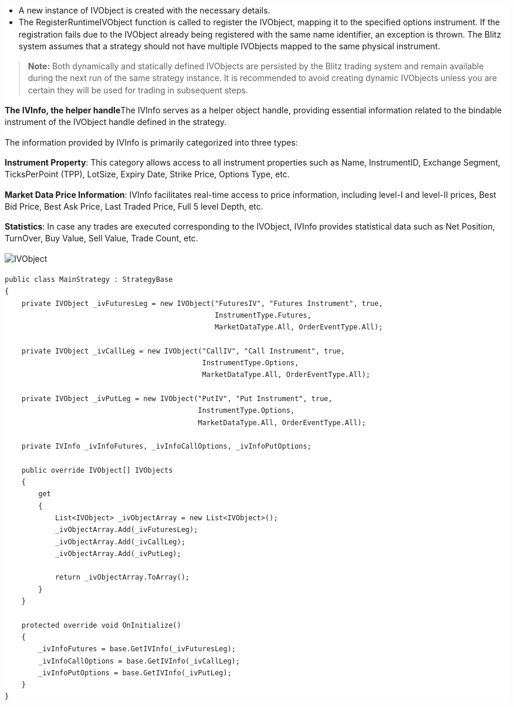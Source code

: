 - A new instance of IVObject is created with the necessary details.
- The RegisterRuntimeIVObject function is called to register the IVObject, mapping it to the specified options instrument.
If the registration fails due to the IVObject already being registered with the same name identifier, an exception is thrown. The Blitz system assumes that a strategy should not have multiple IVObjects mapped to the same physical instrument.

>**Note:** Both dynamically and statically defined IVObjects are persisted by the Blitz trading system and remain available during the next run of the same strategy instance. It is recommended to avoid creating dynamic IVObjects unless you are certain they will be used for trading in subsequent steps. 

**The IVInfo, the helper handle**The IVInfo serves as a helper object handle, providing essential information related to the bindable instrument of the IVObject handle defined in the strategy.

The information provided by IVInfo is primarily categorized into three types:

**Instrument Property**: This category allows access to all instrument properties such as Name, InstrumentID, Exchange Segment, TicksPerPoint (TPP), LotSize, Expiry Date, Strike Price, Options Type, etc.

**Market Data Price Information**: IVInfo facilitates real-time access to price information, including level-I and level-II prices, Best Bid Price, Best Ask Price, Last Traded Price, Full 5 level Depth, etc.

**Statistics**: In case any trades are executed corresponding to the IVObject, IVInfo provides statistical data such as Net Position, TurnOver, Buy Value, Sell Value, Trade Count, etc.

![IVObject](https://github.com/pcnetworking/Markdown/blob/main/images/IVObject.png?raw=true)

```
public class MainStrategy : StrategyBase
{
    private IVObject _ivFuturesLeg = new IVObject("FuturesIV", "Futures Instrument", true,
                                                  InstrumentType.Futures,
                                                  MarketDataType.All, OrderEventType.All);

    private IVObject _ivCallLeg = new IVObject("CallIV", "Call Instrument", true,
                                               InstrumentType.Options,
                                               MarketDataType.All, OrderEventType.All);

    private IVObject _ivPutLeg = new IVObject("PutIV", "Put Instrument", true,
                                              InstrumentType.Options,
                                              MarketDataType.All, OrderEventType.All);

    private IVInfo _ivInfoFutures, _ivInfoCallOptions, _ivInfoPutOptions;

    public override IVObject[] IVObjects
    {
        get
        {
            List<IVObject> _ivObjectArray = new List<IVObject>();
            _ivObjectArray.Add(_ivFuturesLeg);
            _ivObjectArray.Add(_ivCallLeg);
            _ivObjectArray.Add(_ivPutLeg);

            return _ivObjectArray.ToArray();
        }
    }

    protected override void OnInitialize()
    {
        _ivInfoFutures = base.GetIVInfo(_ivFuturesLeg);
        _ivInfoCallOptions = base.GetIVInfo(_ivCallLeg);
        _ivInfoPutOptions = base.GetIVInfo(_ivPutLeg);
    }
}
```